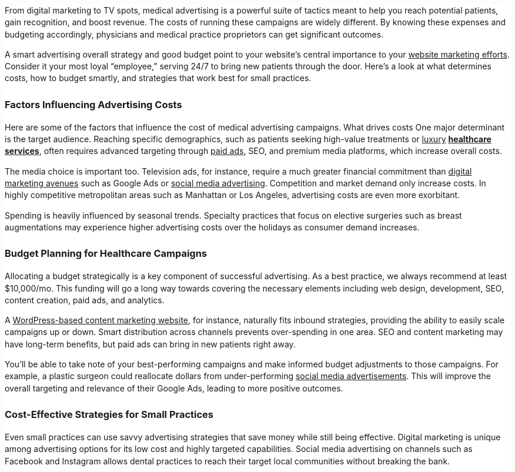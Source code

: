 From digital marketing to TV spots, medical advertising is a powerful suite of tactics meant to help you reach potential patients, gain recognition, and boost revenue. The costs of running these campaigns are widely different. By knowing these expenses and budgeting accordingly, physicians and medical practice proprietors can get significant outcomes.

A smart advertising overall strategy and good budget point to your website’s central importance to your [website marketing efforts](https://www.inboundmedic.com/blog/digital-marketing-for-medical-practices). Consider it your most loyal “employee,” serving 24/7 to bring new patients through the door. Here’s a look at what determines costs, how to budget smartly, and strategies that work best for small practices.

### Factors Influencing Advertising Costs

Here are some of the factors that influence the cost of medical advertising campaigns. What drives costs One major determinant is the target audience. Reaching specific demographics, such as patients seeking high-value treatments or [luxury](https://www.invoca.com/blog/healthcare-marketing-statistics) [**healthcare services**](https://www.inboundmedic.com/blog/best-website-design-for-hospitals), often requires advanced targeting through [paid ads](https://www.inboundmedic.com/blog/plastic-surgery-marketing), SEO, and premium media platforms, which increase overall costs.

The media choice is important too. Television ads, for instance, require a much greater financial commitment than [digital marketing avenues](https://www.inboundmedic.com/blog/body-sculpting-marketing) such as Google Ads or [social media advertising](https://www.inboundmedic.com/blog/mommy-makeover-marketing-for-plastic-surgeons). Competition and market demand only increase costs. In highly competitive metropolitan areas such as Manhattan or Los Angeles, advertising costs are even more exorbitant.

Spending is heavily influenced by seasonal trends. Specialty practices that focus on elective surgeries such as breast augmentations may experience higher advertising costs over the holidays as consumer demand increases.

### Budget Planning for Healthcare Campaigns

Allocating a budget strategically is a key component of successful advertising. As a best practice, we always recommend at least $10,000/mo. This funding will go a long way towards covering the necessary elements including web design, development, SEO, content creation, paid ads, and analytics.

A [WordPress-based content marketing website](https://www.inboundmedic.com/blog/plastic-surgery-website-design/), for instance, naturally fits inbound strategies, providing the ability to easily scale campaigns up or down. Smart distribution across channels prevents over-spending in one area. SEO and content marketing may have long-term benefits, but paid ads can bring in new patients right away.

You’ll be able to take note of your best-performing campaigns and make informed budget adjustments to those campaigns. For example, a plastic surgeon could reallocate dollars from under-performing [social media advertisements](https://www.inboundmedic.com/blog/plastic-surgery-marketing-strategies). This will improve the overall targeting and relevance of their Google Ads, leading to more positive outcomes.

### Cost-Effective Strategies for Small Practices

Even small practices can use savvy advertising strategies that save money while still being effective. Digital marketing is unique among advertising options for its low cost and highly targeted capabilities. Social media advertising on channels such as Facebook and Instagram allows dental practices to reach their target local communities without breaking the bank.
